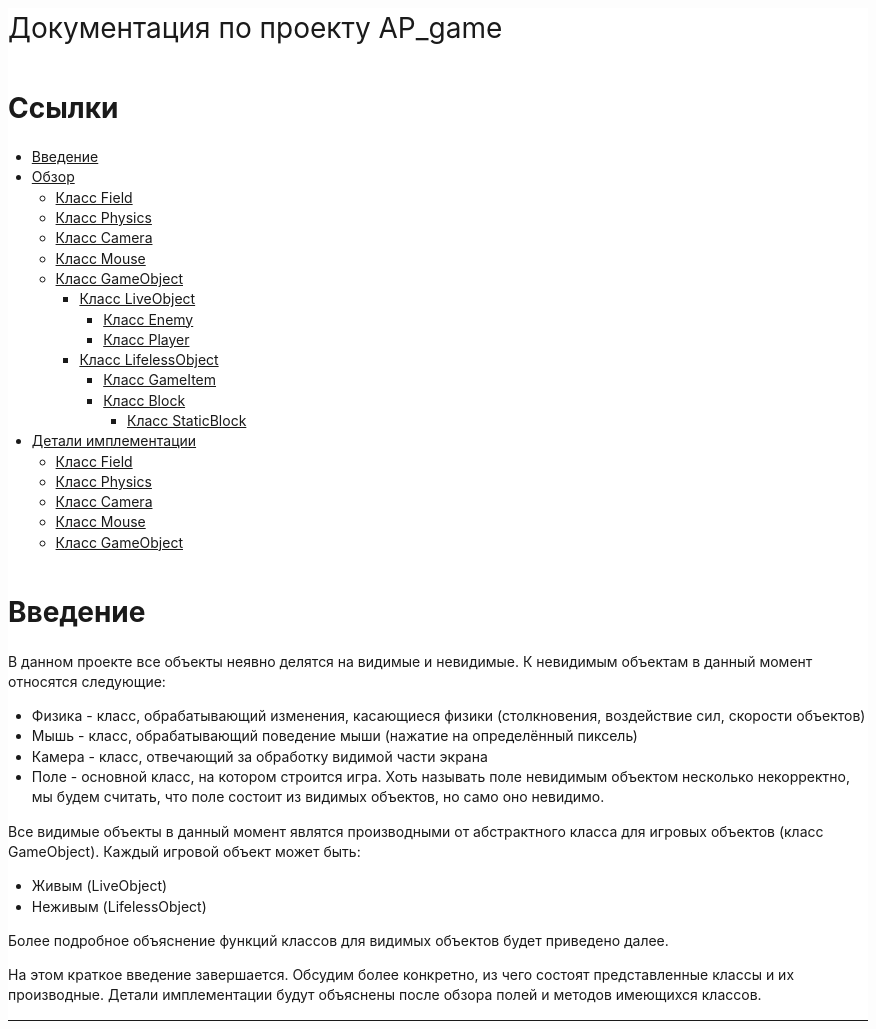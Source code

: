 <span style="font-size:2rem;">Документация по проекту AP_game </span>

# Ссылки

- [Введение](#intro)
- [Обзор](#review)
	- [Класс Field](#field)
	- [Класс Physics](#physics)
	- [Класс Camera](#camera)
	- [Класс Mouse](#mouse)
	- [Класс GameObject](#game-object)
	    - [Класс LiveObject](#live-object)
	        - [Класс Enemy](#enemy)
	        - [Класс Player](#player)
	    - [Класс LifelessObject](#lifeless-object)
	        - [Класс GameItem](#game-item)
	        - [Класс Block](#block)
	            - [Класс StaticBlock](#static-block)
- [Детали имплементации](#impl-details)
	- [Класс Field](#field-impl)
	- [Класс Physics](#physics-impl)
	- [Класс Camera](#camera-impl)
	- [Класс Mouse](#mouse-impl)
	- [Класс GameObject](#game-object-impl)

<span id = "intro"></span>

# Введение

В данном проекте все объекты неявно делятся на видимые и невидимые. К невидимым объектам в данный момент относятся следующие:

- Физика - класс, обрабатывающий изменения, касающиеся физики (столкновения, воздействие сил, скорости объектов)
- Мышь - класс, обрабатывающий поведение мыши (нажатие на определённый пиксель)
- Камера - класс, отвечающий за обработку видимой части экрана
- Поле - основной класс, на котором строится игра. Хоть называть поле невидимым объектом несколько некорректно, мы будем считать, что поле состоит из видимых объектов, но само оно невидимо.

Все видимые объекты в данный момент являтся производными от абстрактного класса для игровых объектов (класс GameObject). Каждый игровой объект может быть:

- Живым (LiveObject)
- Неживым (LifelessObject)

Более подробное объяснение функций классов для видимых объектов будет приведено далее.

На этом краткое введение завершается. Обсудим более конкретно, из чего состоят представленные классы и их производные. Детали имплементации будут объяснены после обзора полей и методов имеющихся классов.

---
